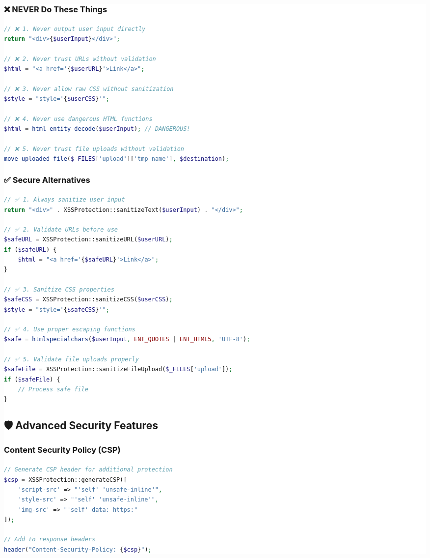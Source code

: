 ### ❌ NEVER Do These Things

```php
// ❌ 1. Never output user input directly
return "<div>{$userInput}</div>";

// ❌ 2. Never trust URLs without validation
$html = "<a href='{$userURL}'>Link</a>";

// ❌ 3. Never allow raw CSS without sanitization
$style = "style='{$userCSS}'";

// ❌ 4. Never use dangerous HTML functions
$html = html_entity_decode($userInput); // DANGEROUS!

// ❌ 5. Never trust file uploads without validation
move_uploaded_file($_FILES['upload']['tmp_name'], $destination);
```

### ✅ Secure Alternatives

```php
// ✅ 1. Always sanitize user input
return "<div>" . XSSProtection::sanitizeText($userInput) . "</div>";

// ✅ 2. Validate URLs before use
$safeURL = XSSProtection::sanitizeURL($userURL);
if ($safeURL) {
    $html = "<a href='{$safeURL}'>Link</a>";
}

// ✅ 3. Sanitize CSS properties
$safeCSS = XSSProtection::sanitizeCSS($userCSS);
$style = "style='{$safeCSS}'";

// ✅ 4. Use proper escaping functions
$safe = htmlspecialchars($userInput, ENT_QUOTES | ENT_HTML5, 'UTF-8');

// ✅ 5. Validate file uploads properly
$safeFile = XSSProtection::sanitizeFileUpload($_FILES['upload']);
if ($safeFile) {
    // Process safe file
}
```

## 🛡️ Advanced Security Features

### Content Security Policy (CSP)

```php
// Generate CSP header for additional protection
$csp = XSSProtection::generateCSP([
    'script-src' => "'self' 'unsafe-inline'",
    'style-src' => "'self' 'unsafe-inline'",
    'img-src' => "'self' data: https:"
]);

// Add to response headers
header("Content-Security-Policy: {$csp}");
```
